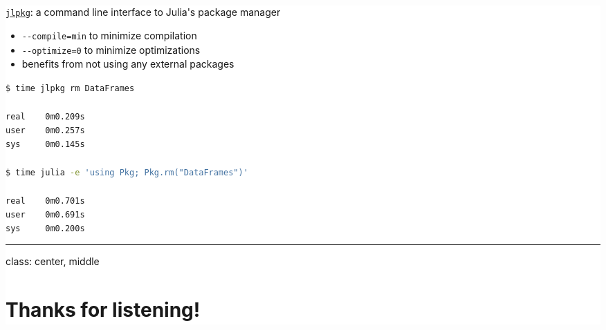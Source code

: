 
[`jlpkg`](https://github.com/fredrikekre/jlpkg): a command line interface to Julia's package manager


  * `--compile=min` to minimize compilation
  * `--optimize=0` to minimize optimizations
  * benefits from not using any external packages


```bash
$ time jlpkg rm DataFrames

real    0m0.209s
user    0m0.257s
sys     0m0.145s

$ time julia -e 'using Pkg; Pkg.rm("DataFrames")'

real    0m0.701s
user    0m0.691s
sys     0m0.200s
```


---


class: center, middle






# Thanks for listening!

